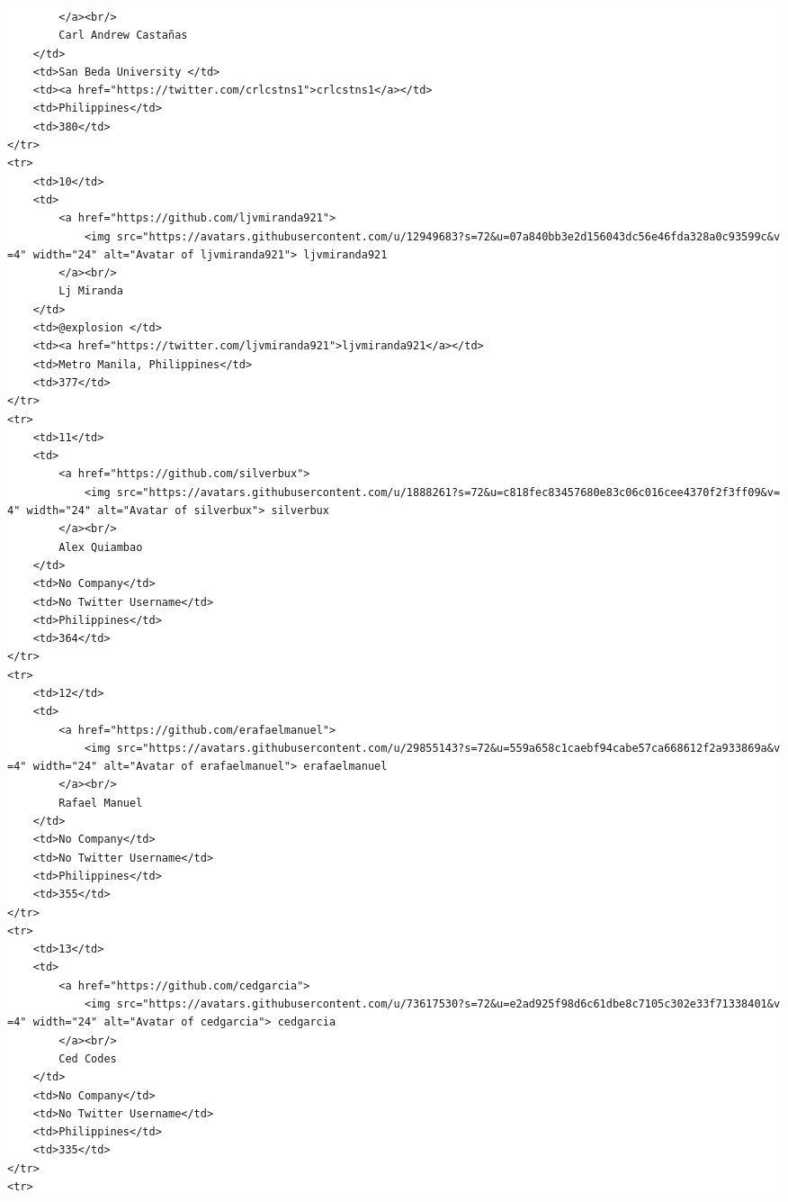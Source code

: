 			</a><br/>
			Carl Andrew Castañas
		</td>
		<td>San Beda University </td>
		<td><a href="https://twitter.com/crlcstns1">crlcstns1</a></td>
		<td>Philippines</td>
		<td>380</td>
	</tr>
	<tr>
		<td>10</td>
		<td>
			<a href="https://github.com/ljvmiranda921">
				<img src="https://avatars.githubusercontent.com/u/12949683?s=72&u=07a840bb3e2d156043dc56e46fda328a0c93599c&v=4" width="24" alt="Avatar of ljvmiranda921"> ljvmiranda921
			</a><br/>
			Lj Miranda
		</td>
		<td>@explosion </td>
		<td><a href="https://twitter.com/ljvmiranda921">ljvmiranda921</a></td>
		<td>Metro Manila, Philippines</td>
		<td>377</td>
	</tr>
	<tr>
		<td>11</td>
		<td>
			<a href="https://github.com/silverbux">
				<img src="https://avatars.githubusercontent.com/u/1888261?s=72&u=c818fec83457680e83c06c016cee4370f2f3ff09&v=4" width="24" alt="Avatar of silverbux"> silverbux
			</a><br/>
			Alex Quiambao
		</td>
		<td>No Company</td>
		<td>No Twitter Username</td>
		<td>Philippines</td>
		<td>364</td>
	</tr>
	<tr>
		<td>12</td>
		<td>
			<a href="https://github.com/erafaelmanuel">
				<img src="https://avatars.githubusercontent.com/u/29855143?s=72&u=559a658c1caebf94cabe57ca668612f2a933869a&v=4" width="24" alt="Avatar of erafaelmanuel"> erafaelmanuel
			</a><br/>
			Rafael Manuel
		</td>
		<td>No Company</td>
		<td>No Twitter Username</td>
		<td>Philippines</td>
		<td>355</td>
	</tr>
	<tr>
		<td>13</td>
		<td>
			<a href="https://github.com/cedgarcia">
				<img src="https://avatars.githubusercontent.com/u/73617530?s=72&u=e2ad925f98d6c61dbe8c7105c302e33f71338401&v=4" width="24" alt="Avatar of cedgarcia"> cedgarcia
			</a><br/>
			Ced Codes
		</td>
		<td>No Company</td>
		<td>No Twitter Username</td>
		<td>Philippines</td>
		<td>335</td>
	</tr>
	<tr>